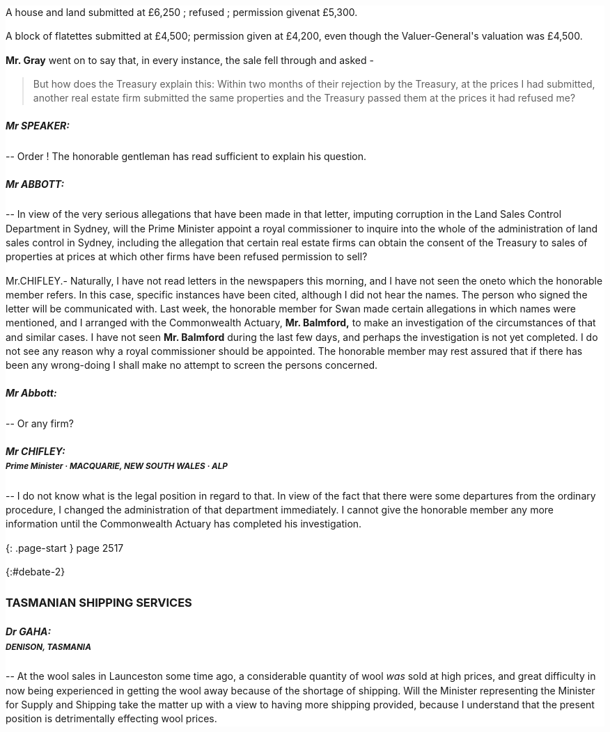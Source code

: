 A house and land submitted at £6,250 ; refused ; permission givenat £5,300. 

A block of flatettes submitted at £4,500; permission given at £4,200, even though the Valuer-General's valuation was £4,500. 


 **Mr. Gray** went on to say that, in every instance, the sale fell through and asked - 

  >But how does the Treasury explain this: Within two months of their rejection by the Treasury, at the prices I had submitted, another real estate firm submitted the same properties and the Treasury passed them at the prices it had refused me? 

##### Mr SPEAKER:

-- Order ! The honorable gentleman has read sufficient to explain his question. 

##### Mr ABBOTT:

-- In view of the very serious allegations that have been made in that letter, imputing corruption in the Land Sales Control Department in Sydney, will the Prime Minister appoint a royal commissioner to inquire into the whole of the administration of land sales control in Sydney,  including the allegation that certain real estate firms can obtain the consent of the Treasury to sales of properties at prices at which other firms have been refused permission to sell? 

Mr.CHIFLEY.- Naturally, I have not read letters in the newspapers this morning, and I have not seen the oneto which the honorable member refers. In this case, specific instances have been cited, although I did not hear the names. The person who signed the letter will be communicated with. Last week, the honorable member for Swan made certain allegations in which names were mentioned, and I arranged with the Commonwealth Actuary,  **Mr. Balmford,**  to make an investigation of the circumstances of that and similar cases. I have not seen  **Mr. Balmford**  during the last few days, and perhaps the investigation is not yet completed. I do not see any reason why a royal commissioner should be appointed. The honorable member may rest assured that if there has been any wrong-doing I shall make no attempt to screen the persons concerned. 

##### Mr Abbott:

-- Or any firm? 

##### Mr CHIFLEY:<br><small class="text-muted">Prime Minister &middot; MACQUARIE, NEW SOUTH WALES &middot; ALP</small>

-- I do not know what is the legal position in regard to that. In view of the fact that there were some departures from the ordinary procedure, I changed the administration of that department immediately. I cannot give the honorable member any more information until the Commonwealth Actuary has completed his investigation. 

{: .page-start }
page 2517

{:#debate-2}
### TASMANIAN SHIPPING SERVICES

##### Dr GAHA:<br><small class="text-muted">DENISON, TASMANIA</small>

-- At the wool sales in Launceston some time ago, a considerable quantity of wool  *was*  sold at high prices, and great difficulty in now being experienced in getting the wool away because of the shortage of shipping. Will the Minister representing the Minister for Supply and Shipping take the matter up with a view to having more shipping provided, because I understand that the present position is detrimentally effecting wool prices. 
